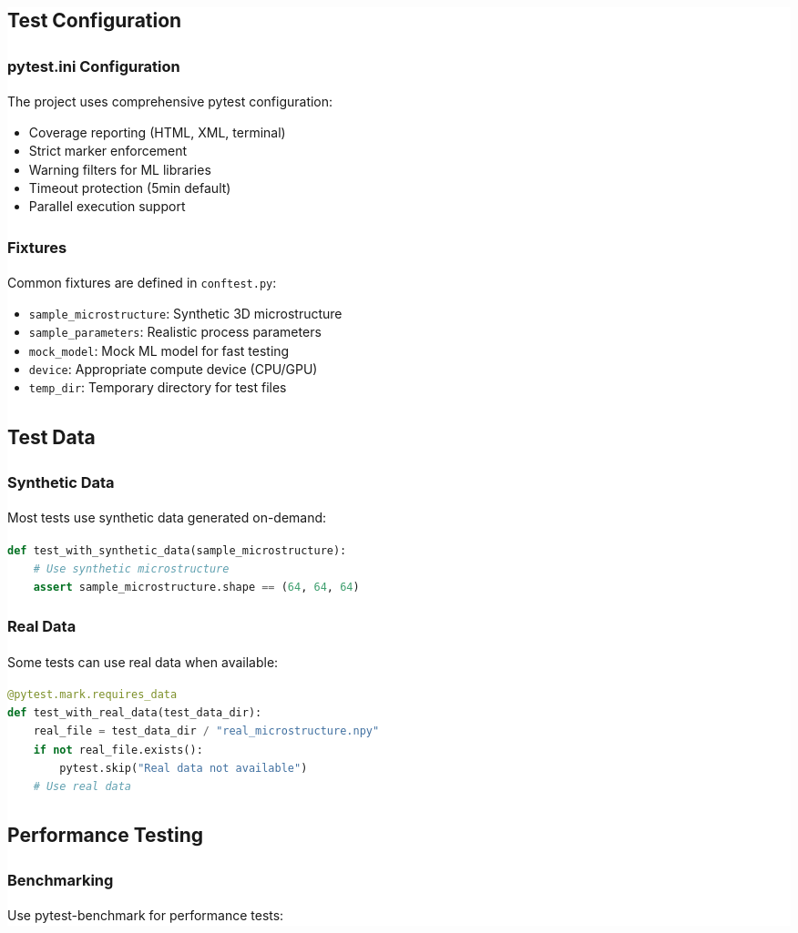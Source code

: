 ## Test Configuration

### pytest.ini Configuration

The project uses comprehensive pytest configuration:

- Coverage reporting (HTML, XML, terminal)
- Strict marker enforcement
- Warning filters for ML libraries
- Timeout protection (5min default)
- Parallel execution support

### Fixtures

Common fixtures are defined in `conftest.py`:

- `sample_microstructure`: Synthetic 3D microstructure
- `sample_parameters`: Realistic process parameters
- `mock_model`: Mock ML model for fast testing
- `device`: Appropriate compute device (CPU/GPU)
- `temp_dir`: Temporary directory for test files

## Test Data

### Synthetic Data

Most tests use synthetic data generated on-demand:

```python
def test_with_synthetic_data(sample_microstructure):
    # Use synthetic microstructure
    assert sample_microstructure.shape == (64, 64, 64)
```

### Real Data

Some tests can use real data when available:

```python
@pytest.mark.requires_data
def test_with_real_data(test_data_dir):
    real_file = test_data_dir / "real_microstructure.npy"
    if not real_file.exists():
        pytest.skip("Real data not available")
    # Use real data
```

## Performance Testing

### Benchmarking

Use pytest-benchmark for performance tests:
